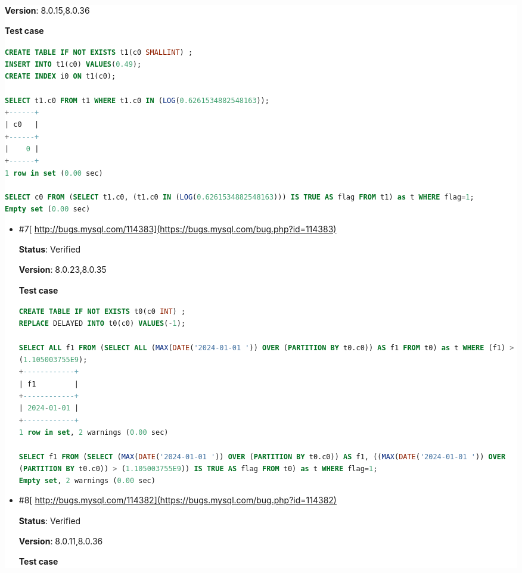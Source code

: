   **Version**: 8.0.15,8.0.36
 
  **Test case**
 
  ```sql
  CREATE TABLE IF NOT EXISTS t1(c0 SMALLINT) ;
  INSERT INTO t1(c0) VALUES(0.49);
  CREATE INDEX i0 ON t1(c0);
  
  SELECT t1.c0 FROM t1 WHERE t1.c0 IN (LOG(0.6261534882548163));
  +------+
  | c0   |
  +------+
  |    0 |
  +------+
  1 row in set (0.00 sec)
  
  SELECT c0 FROM (SELECT t1.c0, (t1.c0 IN (LOG(0.6261534882548163))) IS TRUE AS flag FROM t1) as t WHERE flag=1;
  Empty set (0.00 sec)
  ```

* #7[ http://bugs.mysql.com/114383](https://bugs.mysql.com/bug.php?id=114383)

  **Status**: Verified
 
  **Version**: 8.0.23,8.0.35
 
  **Test case**
 
  ```sql
  CREATE TABLE IF NOT EXISTS t0(c0 INT) ;
  REPLACE DELAYED INTO t0(c0) VALUES(-1);
  
  SELECT ALL f1 FROM (SELECT ALL (MAX(DATE('2024-01-01 ')) OVER (PARTITION BY t0.c0)) AS f1 FROM t0) as t WHERE (f1) > (1.105003755E9);
  +------------+
  | f1         |
  +------------+
  | 2024-01-01 |
  +------------+
  1 row in set, 2 warnings (0.00 sec)
  
  SELECT f1 FROM (SELECT (MAX(DATE('2024-01-01 ')) OVER (PARTITION BY t0.c0)) AS f1, ((MAX(DATE('2024-01-01 ')) OVER (PARTITION BY t0.c0)) > (1.105003755E9)) IS TRUE AS flag FROM t0) as t WHERE flag=1;
  Empty set, 2 warnings (0.00 sec)
  ```

* #8[ http://bugs.mysql.com/114382](https://bugs.mysql.com/bug.php?id=114382)

  **Status**: Verified
 
  **Version**: 8.0.11,8.0.36
 
  **Test case**
 